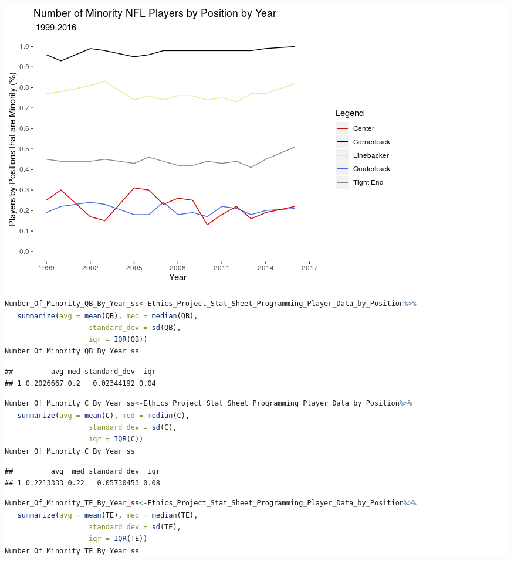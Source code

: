 ![](Ethics-Project-Stats_files/figure-gfm/Individual%20Player%20Data-1.png)

``` r
Number_Of_Minority_QB_By_Year_ss<-Ethics_Project_Stat_Sheet_Programming_Player_Data_by_Position%>%
   summarize(avg = mean(QB), med = median(QB), 
                    standard_dev = sd(QB), 
                    iqr = IQR(QB))
Number_Of_Minority_QB_By_Year_ss
```

    ##         avg med standard_dev  iqr
    ## 1 0.2026667 0.2   0.02344192 0.04

``` r
Number_Of_Minority_C_By_Year_ss<-Ethics_Project_Stat_Sheet_Programming_Player_Data_by_Position%>%
   summarize(avg = mean(C), med = median(C), 
                    standard_dev = sd(C), 
                    iqr = IQR(C))
Number_Of_Minority_C_By_Year_ss
```

    ##         avg  med standard_dev  iqr
    ## 1 0.2213333 0.22   0.05730453 0.08

``` r
Number_Of_Minority_TE_By_Year_ss<-Ethics_Project_Stat_Sheet_Programming_Player_Data_by_Position%>%
   summarize(avg = mean(TE), med = median(TE), 
                    standard_dev = sd(TE), 
                    iqr = IQR(TE))
Number_Of_Minority_TE_By_Year_ss
```
